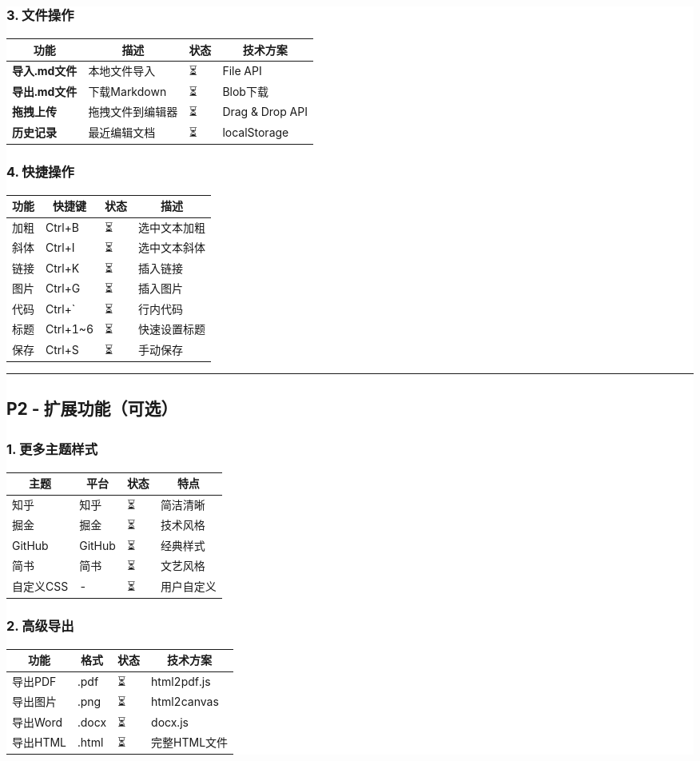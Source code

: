 ### 3. 文件操作

| 功能 | 描述 | 状态 | 技术方案 |
|-----|------|-----|---------|
| **导入.md文件** | 本地文件导入 | ⏳ | File API |
| **导出.md文件** | 下载Markdown | ⏳ | Blob下载 |
| **拖拽上传** | 拖拽文件到编辑器 | ⏳ | Drag & Drop API |
| **历史记录** | 最近编辑文档 | ⏳ | localStorage |

### 4. 快捷操作

| 功能 | 快捷键 | 状态 | 描述 |
|-----|--------|-----|------|
| 加粗 | Ctrl+B | ⏳ | 选中文本加粗 |
| 斜体 | Ctrl+I | ⏳ | 选中文本斜体 |
| 链接 | Ctrl+K | ⏳ | 插入链接 |
| 图片 | Ctrl+G | ⏳ | 插入图片 |
| 代码 | Ctrl+` | ⏳ | 行内代码 |
| 标题 | Ctrl+1~6 | ⏳ | 快速设置标题 |
| 保存 | Ctrl+S | ⏳ | 手动保存 |

---

## P2 - 扩展功能（可选）

### 1. 更多主题样式

| 主题 | 平台 | 状态 | 特点 |
|-----|------|-----|------|
| 知乎 | 知乎 | ⏳ | 简洁清晰 |
| 掘金 | 掘金 | ⏳ | 技术风格 |
| GitHub | GitHub | ⏳ | 经典样式 |
| 简书 | 简书 | ⏳ | 文艺风格 |
| 自定义CSS | - | ⏳ | 用户自定义 |

### 2. 高级导出

| 功能 | 格式 | 状态 | 技术方案 |
|-----|------|-----|---------|
| 导出PDF | .pdf | ⏳ | html2pdf.js |
| 导出图片 | .png | ⏳ | html2canvas |
| 导出Word | .docx | ⏳ | docx.js |
| 导出HTML | .html | ⏳ | 完整HTML文件 |
